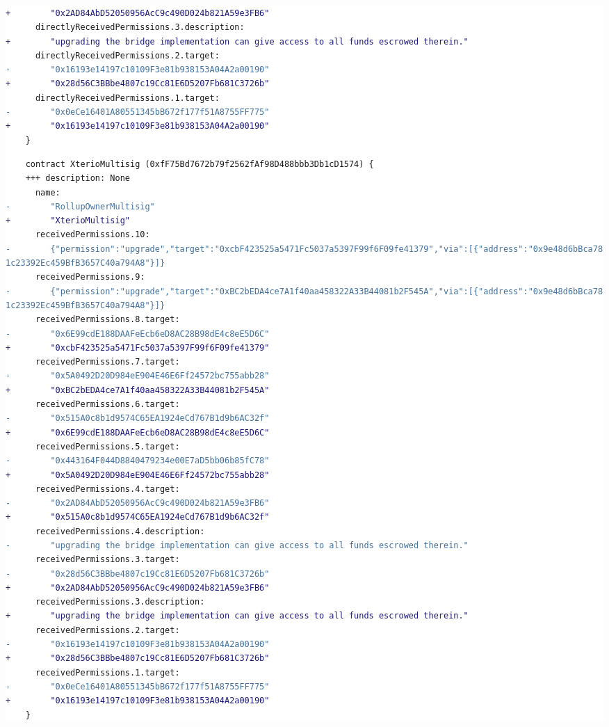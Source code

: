 ```diff
+        "0x2AD84AbD52050956AcC9c490D024b821A59e3FB6"
      directlyReceivedPermissions.3.description:
+        "upgrading the bridge implementation can give access to all funds escrowed therein."
      directlyReceivedPermissions.2.target:
-        "0x16193e14197c10109F3e81b938153A04A2a00190"
+        "0x28d56C3BBbe4807c19Cc81E6D5207Fb681C3726b"
      directlyReceivedPermissions.1.target:
-        "0x0eCe16401A80551345bB672f177f51A8755FF775"
+        "0x16193e14197c10109F3e81b938153A04A2a00190"
    }
```

```diff
    contract XterioMultisig (0xfF75Bd7672b79f2562fAf98D488bbb3Db1cD1574) {
    +++ description: None
      name:
-        "RollupOwnerMultisig"
+        "XterioMultisig"
      receivedPermissions.10:
-        {"permission":"upgrade","target":"0xcbF423525a5471Fc5037a5397F99f6F09fe41379","via":[{"address":"0x9e48d6bBca781c23392Ec459BfB3657C40a794A8"}]}
      receivedPermissions.9:
-        {"permission":"upgrade","target":"0xBC2bEDA4ce7A1f40aa458322A33B44081b2F545A","via":[{"address":"0x9e48d6bBca781c23392Ec459BfB3657C40a794A8"}]}
      receivedPermissions.8.target:
-        "0x6E99cdE188DAAFeEcb6eD8AC28B98dE4c8eE5D6C"
+        "0xcbF423525a5471Fc5037a5397F99f6F09fe41379"
      receivedPermissions.7.target:
-        "0x5A0492D20D984eE904E46E6Ff24572bc755abb28"
+        "0xBC2bEDA4ce7A1f40aa458322A33B44081b2F545A"
      receivedPermissions.6.target:
-        "0x515A0c8b1d9574C65EA1924eCd767B1d9b6AC32f"
+        "0x6E99cdE188DAAFeEcb6eD8AC28B98dE4c8eE5D6C"
      receivedPermissions.5.target:
-        "0x443164F044D8840479234e00E7aD5bb06b85fC78"
+        "0x5A0492D20D984eE904E46E6Ff24572bc755abb28"
      receivedPermissions.4.target:
-        "0x2AD84AbD52050956AcC9c490D024b821A59e3FB6"
+        "0x515A0c8b1d9574C65EA1924eCd767B1d9b6AC32f"
      receivedPermissions.4.description:
-        "upgrading the bridge implementation can give access to all funds escrowed therein."
      receivedPermissions.3.target:
-        "0x28d56C3BBbe4807c19Cc81E6D5207Fb681C3726b"
+        "0x2AD84AbD52050956AcC9c490D024b821A59e3FB6"
      receivedPermissions.3.description:
+        "upgrading the bridge implementation can give access to all funds escrowed therein."
      receivedPermissions.2.target:
-        "0x16193e14197c10109F3e81b938153A04A2a00190"
+        "0x28d56C3BBbe4807c19Cc81E6D5207Fb681C3726b"
      receivedPermissions.1.target:
-        "0x0eCe16401A80551345bB672f177f51A8755FF775"
+        "0x16193e14197c10109F3e81b938153A04A2a00190"
    }
```
